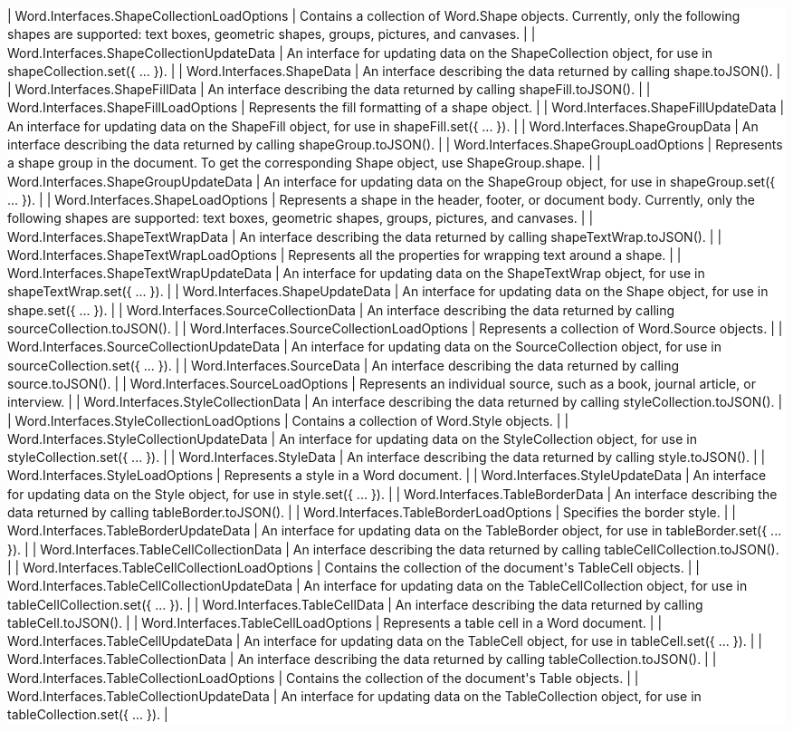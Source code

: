 | Word.Interfaces.ShapeCollectionLoadOptions | Contains a collection of Word.Shape objects. Currently, only the following shapes are supported: text boxes, geometric shapes, groups, pictures, and canvases. |
| Word.Interfaces.ShapeCollectionUpdateData | An interface for updating data on the ShapeCollection object, for use in shapeCollection.set({ ... }). |
| Word.Interfaces.ShapeData | An interface describing the data returned by calling shape.toJSON(). |
| Word.Interfaces.ShapeFillData | An interface describing the data returned by calling shapeFill.toJSON(). |
| Word.Interfaces.ShapeFillLoadOptions | Represents the fill formatting of a shape object. |
| Word.Interfaces.ShapeFillUpdateData | An interface for updating data on the ShapeFill object, for use in shapeFill.set({ ... }). |
| Word.Interfaces.ShapeGroupData | An interface describing the data returned by calling shapeGroup.toJSON(). |
| Word.Interfaces.ShapeGroupLoadOptions | Represents a shape group in the document. To get the corresponding Shape object, use ShapeGroup.shape. |
| Word.Interfaces.ShapeGroupUpdateData | An interface for updating data on the ShapeGroup object, for use in shapeGroup.set({ ... }). |
| Word.Interfaces.ShapeLoadOptions | Represents a shape in the header, footer, or document body. Currently, only the following shapes are supported: text boxes, geometric shapes, groups, pictures, and canvases. |
| Word.Interfaces.ShapeTextWrapData | An interface describing the data returned by calling shapeTextWrap.toJSON(). |
| Word.Interfaces.ShapeTextWrapLoadOptions | Represents all the properties for wrapping text around a shape. |
| Word.Interfaces.ShapeTextWrapUpdateData | An interface for updating data on the ShapeTextWrap object, for use in shapeTextWrap.set({ ... }). |
| Word.Interfaces.ShapeUpdateData | An interface for updating data on the Shape object, for use in shape.set({ ... }). |
| Word.Interfaces.SourceCollectionData | An interface describing the data returned by calling sourceCollection.toJSON(). |
| Word.Interfaces.SourceCollectionLoadOptions | Represents a collection of Word.Source objects. |
| Word.Interfaces.SourceCollectionUpdateData | An interface for updating data on the SourceCollection object, for use in sourceCollection.set({ ... }). |
| Word.Interfaces.SourceData | An interface describing the data returned by calling source.toJSON(). |
| Word.Interfaces.SourceLoadOptions | Represents an individual source, such as a book, journal article, or interview. |
| Word.Interfaces.StyleCollectionData | An interface describing the data returned by calling styleCollection.toJSON(). |
| Word.Interfaces.StyleCollectionLoadOptions | Contains a collection of Word.Style objects. |
| Word.Interfaces.StyleCollectionUpdateData | An interface for updating data on the StyleCollection object, for use in styleCollection.set({ ... }). |
| Word.Interfaces.StyleData | An interface describing the data returned by calling style.toJSON(). |
| Word.Interfaces.StyleLoadOptions | Represents a style in a Word document. |
| Word.Interfaces.StyleUpdateData | An interface for updating data on the Style object, for use in style.set({ ... }). |
| Word.Interfaces.TableBorderData | An interface describing the data returned by calling tableBorder.toJSON(). |
| Word.Interfaces.TableBorderLoadOptions | Specifies the border style. |
| Word.Interfaces.TableBorderUpdateData | An interface for updating data on the TableBorder object, for use in tableBorder.set({ ... }). |
| Word.Interfaces.TableCellCollectionData | An interface describing the data returned by calling tableCellCollection.toJSON(). |
| Word.Interfaces.TableCellCollectionLoadOptions | Contains the collection of the document's TableCell objects. |
| Word.Interfaces.TableCellCollectionUpdateData | An interface for updating data on the TableCellCollection object, for use in tableCellCollection.set({ ... }). |
| Word.Interfaces.TableCellData | An interface describing the data returned by calling tableCell.toJSON(). |
| Word.Interfaces.TableCellLoadOptions | Represents a table cell in a Word document. |
| Word.Interfaces.TableCellUpdateData | An interface for updating data on the TableCell object, for use in tableCell.set({ ... }). |
| Word.Interfaces.TableCollectionData | An interface describing the data returned by calling tableCollection.toJSON(). |
| Word.Interfaces.TableCollectionLoadOptions | Contains the collection of the document's Table objects. |
| Word.Interfaces.TableCollectionUpdateData | An interface for updating data on the TableCollection object, for use in tableCollection.set({ ... }). |